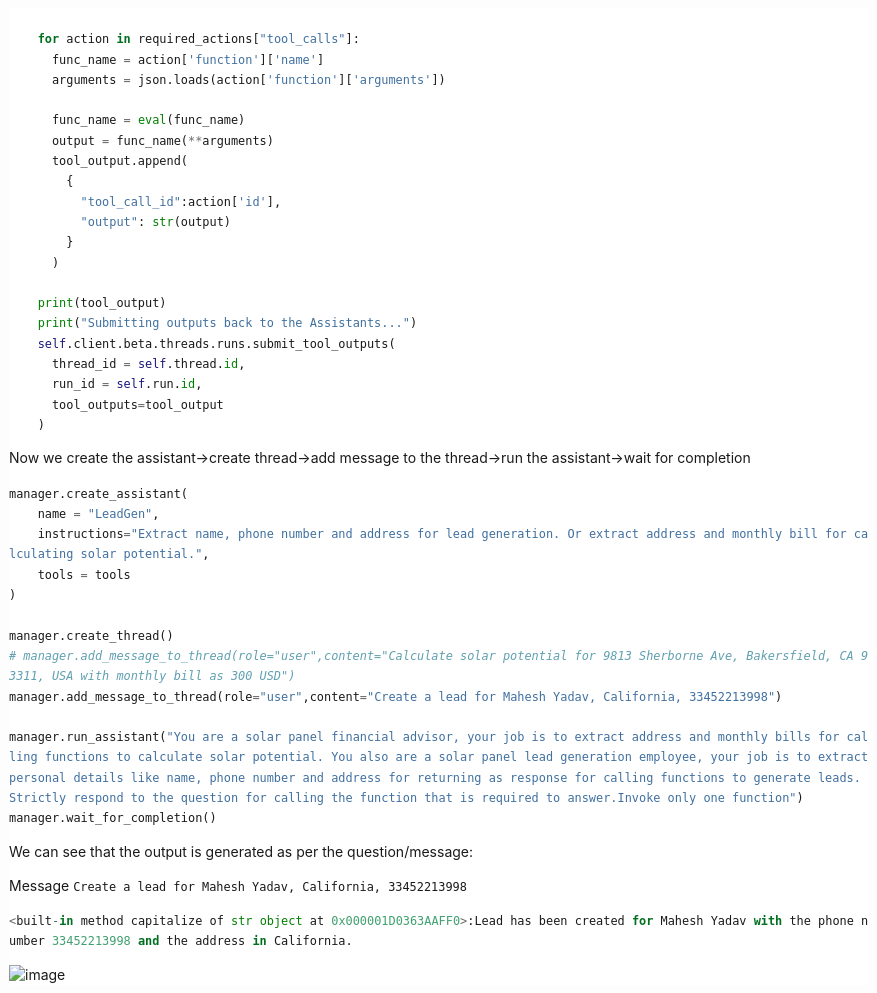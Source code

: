 ```python

    for action in required_actions["tool_calls"]:
      func_name = action['function']['name']
      arguments = json.loads(action['function']['arguments'])
    
      func_name = eval(func_name)
      output = func_name(**arguments)
      tool_output.append(
        {
          "tool_call_id":action['id'],
          "output": str(output)
        }
      )
    
    print(tool_output)
    print("Submitting outputs back to the Assistants...")
    self.client.beta.threads.runs.submit_tool_outputs(
      thread_id = self.thread.id,
      run_id = self.run.id,
      tool_outputs=tool_output
    )
```

Now we create the assistant->create thread->add message to the thread->run the assistant->wait for completion
```python
manager.create_assistant(
    name = "LeadGen",
    instructions="Extract name, phone number and address for lead generation. Or extract address and monthly bill for calculating solar potential.",
    tools = tools
)

manager.create_thread()
# manager.add_message_to_thread(role="user",content="Calculate solar potential for 9813 Sherborne Ave, Bakersfield, CA 93311, USA with monthly bill as 300 USD")
manager.add_message_to_thread(role="user",content="Create a lead for Mahesh Yadav, California, 33452213998")

manager.run_assistant("You are a solar panel financial advisor, your job is to extract address and monthly bills for calling functions to calculate solar potential. You also are a solar panel lead generation employee, your job is to extract personal details like name, phone number and address for returning as response for calling functions to generate leads. Strictly respond to the question for calling the function that is required to answer.Invoke only one function")
manager.wait_for_completion()
```

We can see that the output is generated as per the question/message:

Message
```Create a lead for Mahesh Yadav, California, 33452213998```
```python
<built-in method capitalize of str object at 0x000001D0363AAFF0>:Lead has been created for Mahesh Yadav with the phone number 33452213998 and the address in California.
```
![image](https://github.com/chatcontract/django-ml-backend/assets/72710483/2e7b6e43-df95-4675-85fd-90199aed096a)

